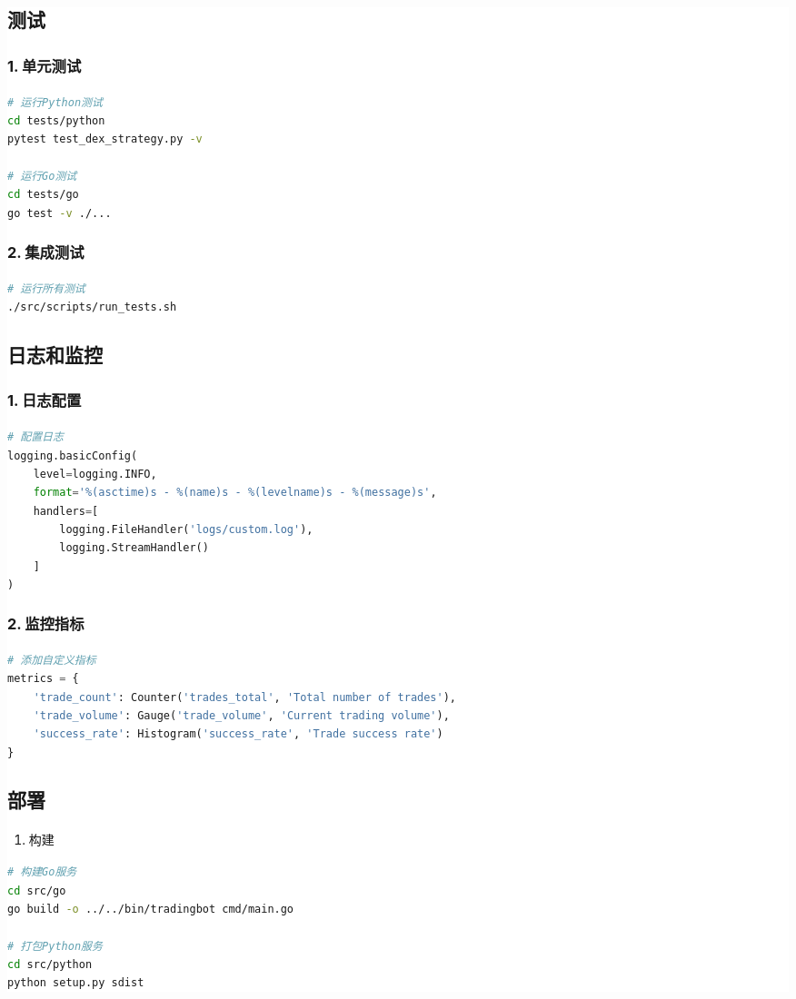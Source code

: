 ## 测试

### 1. 单元测试

```bash
# 运行Python测试
cd tests/python
pytest test_dex_strategy.py -v

# 运行Go测试
cd tests/go
go test -v ./...
```

### 2. 集成测试

```bash
# 运行所有测试
./src/scripts/run_tests.sh
```

## 日志和监控

### 1. 日志配置

```python
# 配置日志
logging.basicConfig(
    level=logging.INFO,
    format='%(asctime)s - %(name)s - %(levelname)s - %(message)s',
    handlers=[
        logging.FileHandler('logs/custom.log'),
        logging.StreamHandler()
    ]
)
```

### 2. 监控指标

```python
# 添加自定义指标
metrics = {
    'trade_count': Counter('trades_total', 'Total number of trades'),
    'trade_volume': Gauge('trade_volume', 'Current trading volume'),
    'success_rate': Histogram('success_rate', 'Trade success rate')
}
```

## 部署

1. 构建
```bash
# 构建Go服务
cd src/go
go build -o ../../bin/tradingbot cmd/main.go

# 打包Python服务
cd src/python
python setup.py sdist
```
